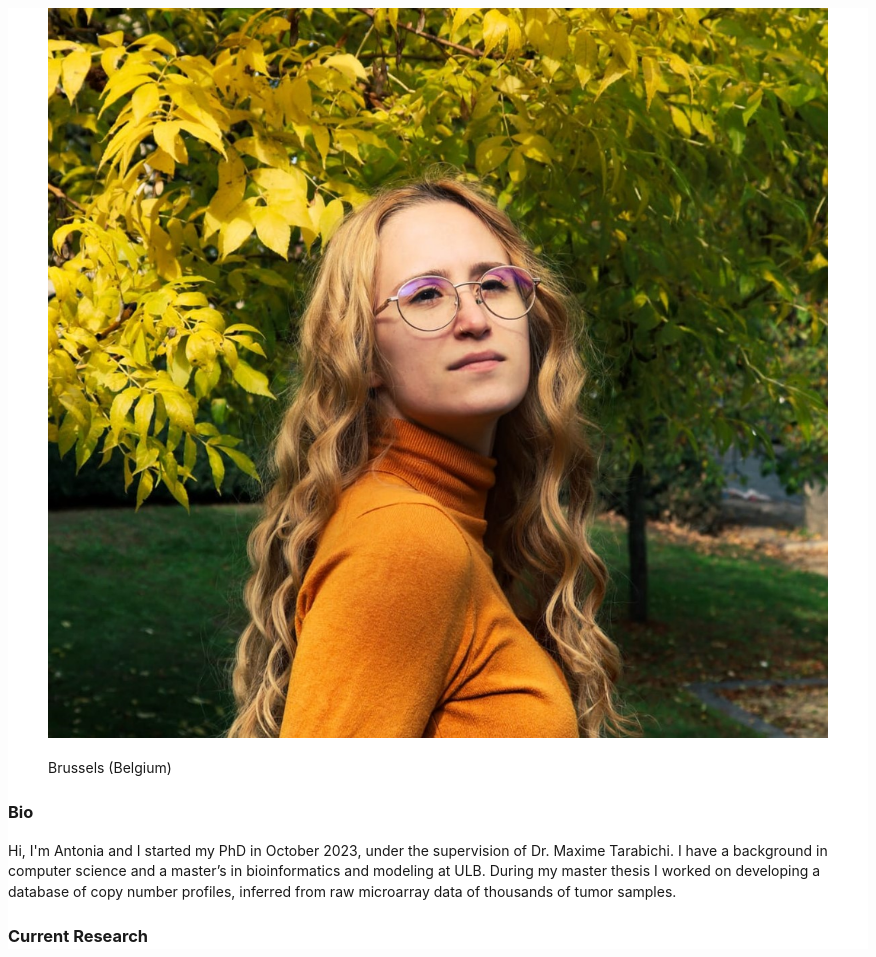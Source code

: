<figure><img src="../.gitbook/assets/photoLinkedIn.jpg" alt=""><figcaption><p>Brussels (Belgium)</p></figcaption></figure>

### Bio

Hi, I'm Antonia and I started my PhD in October 2023, under the supervision of Dr. Maxime Tarabichi. I have a background in computer science and a master’s in bioinformatics and modeling at ULB. During my master thesis I worked on developing a database of copy number profiles, inferred from raw microarray data of thousands of tumor samples.

### Current Research
